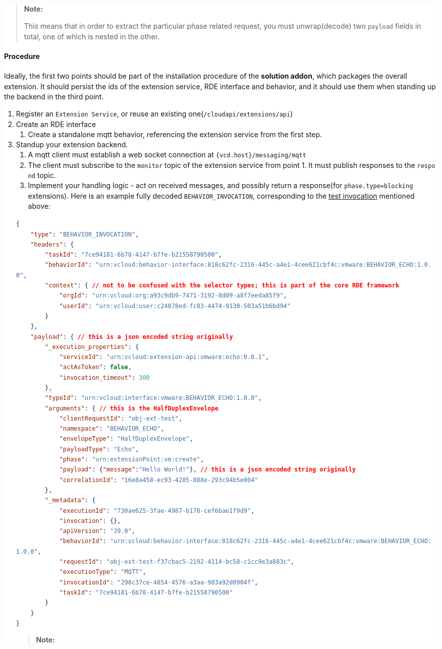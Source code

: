 > **Note:**
> 
> This means that in order to extract the particular phase related request, you must unwrap(decode) two `payload` fields in total, one of which is nested in the other.

#### Procedure

Ideally, the first two points should be part of the installation procedure of the **solution addon**, which packages the overall extension. It should persist the ids of the extension service, RDE interface and behavior, and it should use them when standing up the backend in the third point.

1. Register an `Extension Service`, or reuse an existing one(`/cloudapi/extensions/api`)
2. Create an RDE interface
   1. Create a standalone mqtt behavior, referencing the extension service from the first step.
3. Standup your extension backend.
   1. A mqtt client must establish a web socket connection at `{vcd.host}/messaging/mqtt`
   2. The client must subscribe to the `monitor` topic of the extension service from point 1. It must publish responses to the `respond` topic.
   3. Implement your handling logic - act on received messages, and possibly return a response(for `phase.type=blocking` extensions). Here is an example fully decoded `BEHAVIOR_INVOCATION`, corresponding to the [test invocation](#example-test-invocation) mentioned above:
    ```json
    {
        "type": "BEHAVIOR_INVOCATION",
        "headers": {
            "taskId": "7ce94181-6b78-4147-b7fe-b21558790500",
            "behaviorId": "urn:vcloud:behavior-interface:818c62fc-2316-445c-a4e1-4cee621cbf4c:vmware:BEHAVIOR_ECHO:1.0.0",
            "context": { // not to be confused with the selector types; this is part of the core RDE framework
                "orgId": "urn:vcloud:org:a93c9db9-7471-3192-8d09-a8f7eeda85f9",
                "userId": "urn:vcloud:user:c24078ed-fc83-4474-9130-503a51b6bd94"
            }
        },
        "payload": { // this is a json encoded string originally
            "_execution_properties": {
                "serviceId": "urn:vcloud:extension-api:vmware:echo:0.0.1",
                "actAsToken": false,
                "invocation_timeout": 300
            },
            "typeId": "urn:vcloud:interface:vmware:BEHAVIOR_ECHO:1.0.0",
            "arguments": { // this is the HalfDuplexEnvelope
                "clientRequestId": "obj-ext-test",
                "namespace": "BEHAVIOR_ECHO",
                "envelopeType": "HalfDuplexEnvelope",
                "payloadType": "Echo",
                "phase": "urn:extensionPoint:vm:create",
                "payload": {"message":"Hello World!"}, // this is a json encoded string originally
                "correlationId": "16e8a458-ec93-4285-888e-293c94b5e004"
            },
            "_metadata": {
                "executionId": "730ae625-3fae-4987-b178-cef6bae1f9d9",
                "invocation": {},
                "apiVersion": "39.0",
                "behaviorId": "urn:vcloud:behavior-interface:818c62fc-2316-445c-a4e1-4cee621cbf4c:vmware:BEHAVIOR_ECHO:1.0.0",
                "requestId": "obj-ext-test-f37cbac5-2192-4114-bc58-c1cc9e3a883c",
                "executionType": "MQTT",
                "invocationId": "298c37ce-4854-4576-a3aa-903a92d0904f",
                "taskId": "7ce94181-6b78-4147-b7fe-b21558790500"
            }
        }
    }
    ```
   > **Note:**